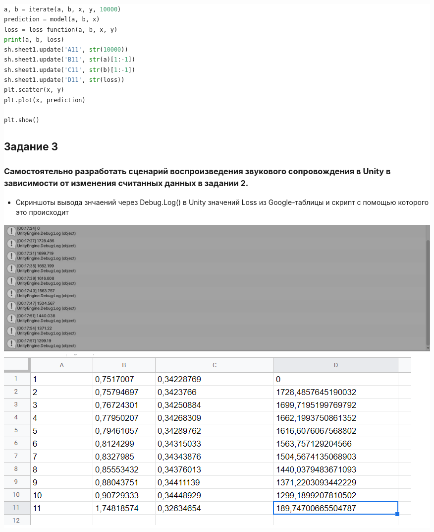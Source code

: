 ```py
a, b = iterate(a, b, x, y, 10000)
prediction = model(a, b, x)
loss = loss_function(a, b, x, y)
print(a, b, loss)
sh.sheet1.update('A11', str(10000))
sh.sheet1.update('B11', str(a)[1:-1])
sh.sheet1.update('C11', str(b)[1:-1])
sh.sheet1.update('D11', str(loss))
plt.scatter(x, y)
plt.plot(x, prediction)

plt.show()


```


## Задание 3
### Самостоятельно разработать сценарий воспроизведения звукового сопровождения в Unity в зависимости от изменения считанных данных в задании 2.

- Скриншоты вывода знчаений через Debug.Log() в Unity значений Loss из Google-таблицы и скрипт с помощью которого это происходит

![](https://github.com/mushr0o0m/DA-in-GameDev-lab2/blob/main/img/3-1-1.png)
![](https://github.com/mushr0o0m/DA-in-GameDev-lab2/blob/main/img/3-1-2.png)
